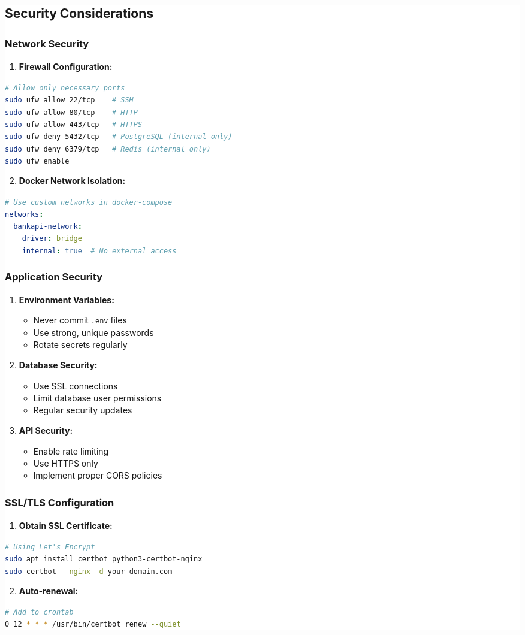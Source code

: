 ## Security Considerations

### Network Security

1. **Firewall Configuration:**
```bash
# Allow only necessary ports
sudo ufw allow 22/tcp    # SSH
sudo ufw allow 80/tcp    # HTTP
sudo ufw allow 443/tcp   # HTTPS
sudo ufw deny 5432/tcp   # PostgreSQL (internal only)
sudo ufw deny 6379/tcp   # Redis (internal only)
sudo ufw enable
```

2. **Docker Network Isolation:**
```yaml
# Use custom networks in docker-compose
networks:
  bankapi-network:
    driver: bridge
    internal: true  # No external access
```

### Application Security

1. **Environment Variables:**
   - Never commit `.env` files
   - Use strong, unique passwords
   - Rotate secrets regularly

2. **Database Security:**
   - Use SSL connections
   - Limit database user permissions
   - Regular security updates

3. **API Security:**
   - Enable rate limiting
   - Use HTTPS only
   - Implement proper CORS policies

### SSL/TLS Configuration

1. **Obtain SSL Certificate:**
```bash
# Using Let's Encrypt
sudo apt install certbot python3-certbot-nginx
sudo certbot --nginx -d your-domain.com
```

2. **Auto-renewal:**
```bash
# Add to crontab
0 12 * * * /usr/bin/certbot renew --quiet
```
